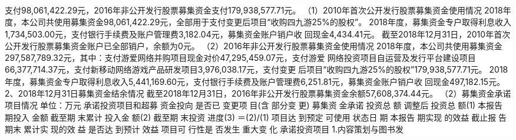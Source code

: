 支付98,061,422.29元，2016年非公开发行股票募集资金支付179,938,577.71元。
（1）2010年首次公开发行股票募集资金使用情况
2018年度，本公司共使用募集资金98,061,422.29元，全部用于支付变更后项目“收购四九游25%的股权”。
2018年度，募集资金专户取得利息收入1,734,503.00元，支付银行手续费及账户管理费3,182.04元，募集资金账户销户收
回现金4,434.41元。
截至2018年12月31日，2010年首次公开发行股票募集资金账户已全部销户，余额为0元。
（2）2016年非公开发行股票募集资金使用情况
2018年度，本公司共使用募集资金297,587,789.32元，其中：支付游爱网络并购项目现金对价47,295,459.07元，支付游爱
网络投资项目自运营及发行平台建设项目66,377,714.37元，支付新移动网络游戏产品研发项目3,976,038.17元，支付变更
后项目“收购四九游25%的股权”179,938,577.71元。
2018年度，募集资金专户取得利息收入5,441,169.60元，支付银行手续费及账户管理费6,251.81元，募集资金账户销户收
回现金497,182.15元。
2、2018年12月31日募集资金结余情况
截至2018年12月31日，2016年非公开发行股票募集资金余额57,608,374.44元。
（2）募集资金承诺项目情况
单位：万元
承诺投资项目和超募
资金投向
是否已
变更项
目(含
部分变
更)
募集资
金承诺
投资总
额
调整后
投资总
额(1)
本报告
期投入
金额
截至期
末累计
投入金
额(2)
截至期
末投资
进度(3)
＝(2)/(1)
项目达
到预定
可使用
状态日
期
本报告
期实现
的效益
截止报
告期末
累计实
现的效
益
是否达
到预计
效益
项目可
行性是
否发生
重大变
化
承诺投资项目
1.内容策划与图书发